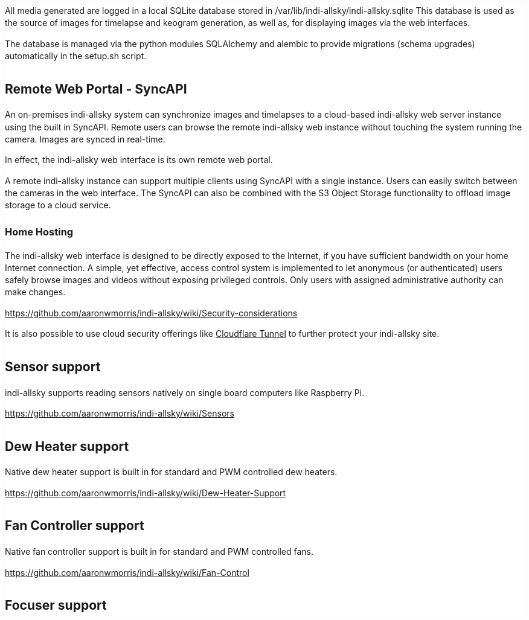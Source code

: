 All media generated are logged in a local SQLite database stored in /var/lib/indi-allsky/indi-allsky.sqlite  This database is used as the source of images for timelapse and keogram generation, as well as, for displaying images via the web interfaces.

The database is managed via the python modules SQLAlchemy and alembic to provide migrations (schema upgrades) automatically in the setup.sh script.


## Remote Web Portal - SyncAPI

An on-premises indi-allsky system can synchronize images and timelapses to a cloud-based indi-allsky web server instance using the built in SyncAPI.  Remote users can browse the remote indi-allsky web instance without touching the system running the camera.  Images are synced in real-time.

In effect, the indi-allsky web interface is its own remote web portal.

A remote indi-allsky instance can support multiple clients using SyncAPI with a single instance.  Users can easily switch between the cameras in the web interface.  The SyncAPI can also be combined with the S3 Object Storage functionality to offload image storage to a cloud service.


### Home Hosting

The indi-allsky web interface is designed to be directly exposed to the Internet, if you have sufficient bandwidth on your home Internet connection.  A simple, yet effective, access control system is implemented to let anonymous (or authenticated) users safely browse images and videos without exposing privileged controls.  Only users with assigned administrative authority can make changes.

https://github.com/aaronwmorris/indi-allsky/wiki/Security-considerations

It is also possible to use cloud security offerings like [Cloudflare Tunnel](https://www.cloudflare.com/products/tunnel/) to further protect your indi-allsky site.


## Sensor support

indi-allsky supports reading sensors natively on single board computers like Raspberry Pi.

https://github.com/aaronwmorris/indi-allsky/wiki/Sensors


## Dew Heater support

Native dew heater support is built in for standard and PWM controlled dew heaters.

https://github.com/aaronwmorris/indi-allsky/wiki/Dew-Heater-Support


## Fan Controller support

Native fan controller support is built in for standard and PWM controlled fans.

https://github.com/aaronwmorris/indi-allsky/wiki/Fan-Control


## Focuser support
